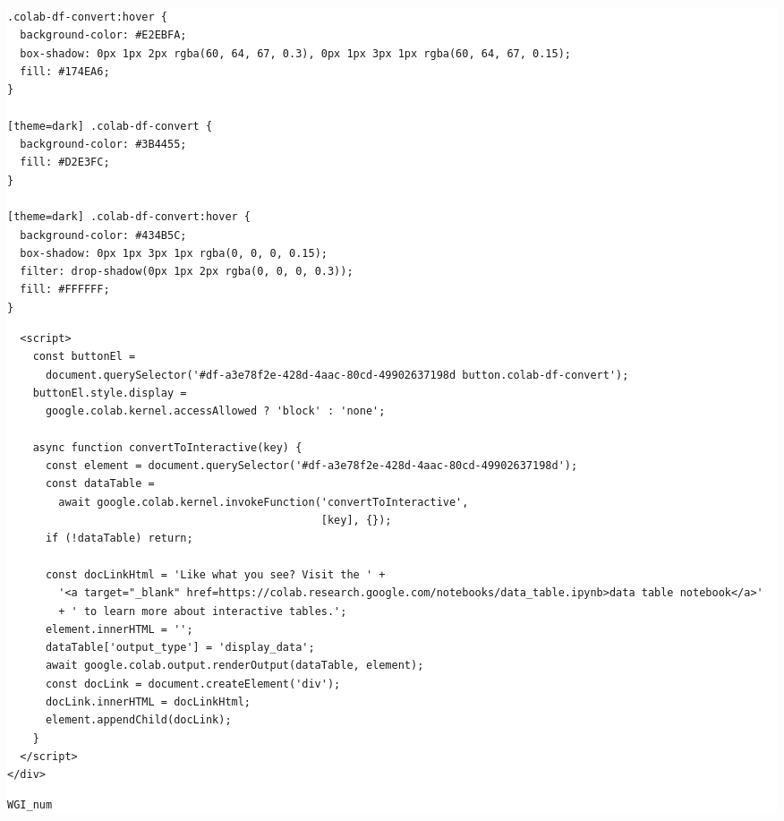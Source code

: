     .colab-df-convert:hover {
      background-color: #E2EBFA;
      box-shadow: 0px 1px 2px rgba(60, 64, 67, 0.3), 0px 1px 3px 1px rgba(60, 64, 67, 0.15);
      fill: #174EA6;
    }

    [theme=dark] .colab-df-convert {
      background-color: #3B4455;
      fill: #D2E3FC;
    }

    [theme=dark] .colab-df-convert:hover {
      background-color: #434B5C;
      box-shadow: 0px 1px 3px 1px rgba(0, 0, 0, 0.15);
      filter: drop-shadow(0px 1px 2px rgba(0, 0, 0, 0.3));
      fill: #FFFFFF;
    }
  </style>

      <script>
        const buttonEl =
          document.querySelector('#df-a3e78f2e-428d-4aac-80cd-49902637198d button.colab-df-convert');
        buttonEl.style.display =
          google.colab.kernel.accessAllowed ? 'block' : 'none';

        async function convertToInteractive(key) {
          const element = document.querySelector('#df-a3e78f2e-428d-4aac-80cd-49902637198d');
          const dataTable =
            await google.colab.kernel.invokeFunction('convertToInteractive',
                                                     [key], {});
          if (!dataTable) return;

          const docLinkHtml = 'Like what you see? Visit the ' +
            '<a target="_blank" href=https://colab.research.google.com/notebooks/data_table.ipynb>data table notebook</a>'
            + ' to learn more about interactive tables.';
          element.innerHTML = '';
          dataTable['output_type'] = 'display_data';
          await google.colab.output.renderOutput(dataTable, element);
          const docLink = document.createElement('div');
          docLink.innerHTML = docLinkHtml;
          element.appendChild(docLink);
        }
      </script>
    </div>
  </div>





```python
WGI_num
```


